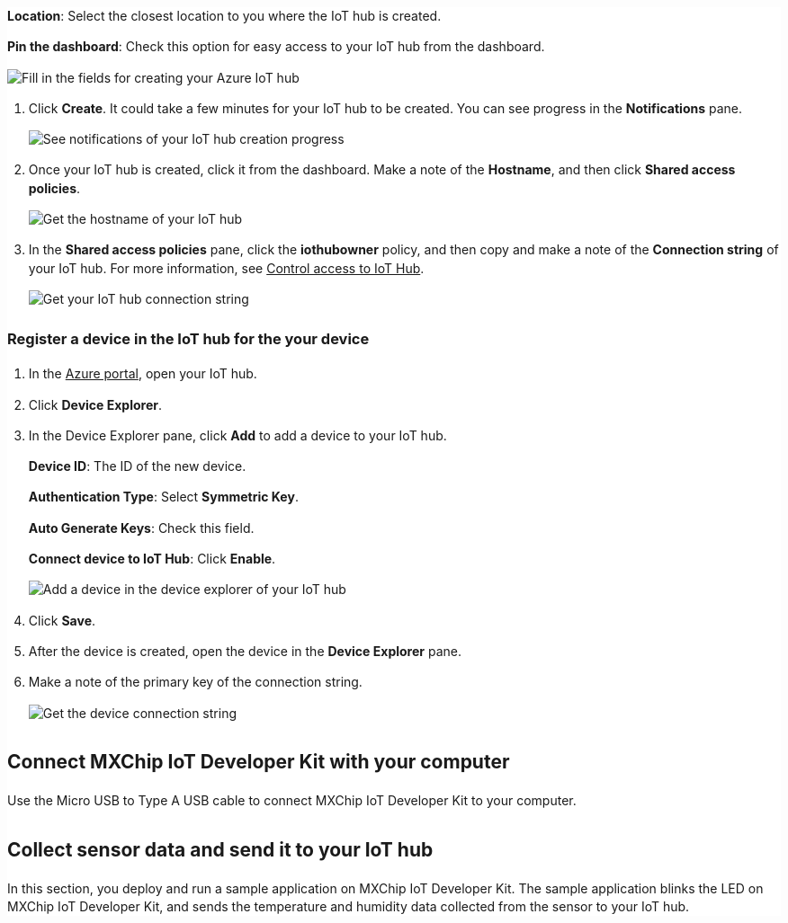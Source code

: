    **Location**: Select the closest location to you where the IoT hub is created.

   **Pin the dashboard**: Check this option for easy access to your IoT hub from the dashboard.

   ![Fill in the fields for creating your Azure IoT hub](https://docs.microsoft.com/en-us/azure/iot-hub/media/iot-hub-create-hub-and-device/2_fill-in-fields-for-azure-iot-hub-portal.png)

1. Click **Create**. It could take a few minutes for your IoT hub to be created. You can see progress in the **Notifications** pane.

   ![See notifications of your IoT hub creation progress](https://docs.microsoft.com/en-us/azure/iot-hub/media/iot-hub-create-hub-and-device/3_notification-azure-iot-hub-creation-progress-portal.png)

1. Once your IoT hub is created, click it from the dashboard. Make a note of the **Hostname**, and then click **Shared access policies**.

   ![Get the hostname of your IoT hub](https://docs.microsoft.com/en-us/azure/iot-hub/media/iot-hub-create-hub-and-device/4_get-azure-iot-hub-hostname-portal.png)

1. In the **Shared access policies** pane, click the **iothubowner** policy, and then copy and make a note of the **Connection string** of your IoT hub. For more information, see [Control access to IoT Hub](https://docs.microsoft.com/en-us/azure/iot-hub/iot-hub-devguide-security.md).

   ![Get your IoT hub connection string](https://docs.microsoft.com/en-us/azure/iot-hub/media/iot-hub-create-hub-and-device/5_get-azure-iot-hub-connection-string-portal.png)

### Register a device in the IoT hub for the your device

1. In the [Azure portal](https://portal.azure.com/), open your IoT hub.
1. Click **Device Explorer**.
1. In the Device Explorer pane, click **Add** to add a device to your IoT hub.

   **Device ID**: The ID of the new device.

   **Authentication Type**: Select **Symmetric Key**.

   **Auto Generate Keys**: Check this field.

   **Connect device to IoT Hub**: Click **Enable**.

   ![Add a device in the device explorer of your IoT hub](https://docs.microsoft.com/en-us/azure/iot-hub/media/iot-hub-create-hub-and-device/6_add-device-in-azure-iot-hub-device-explorer-portal.png)

1. Click **Save**.
1. After the device is created, open the device in the **Device Explorer** pane.
1. Make a note of the primary key of the connection string.

   ![Get the device connection string](https://docs.microsoft.com/en-us/azure/iot-hub/media/iot-hub-create-hub-and-device/7_get-device-connection-string-in-device-explorer-portal.png)

## Connect MXChip IoT Developer Kit with your computer

Use the Micro USB to Type A USB cable to connect MXChip IoT Developer Kit to your computer.

## Collect sensor data and send it to your IoT hub

In this section, you deploy and run a sample application on MXChip IoT Developer Kit. The sample application blinks the LED on MXChip IoT Developer Kit, and sends the temperature and humidity data collected from the sensor to your IoT hub.
